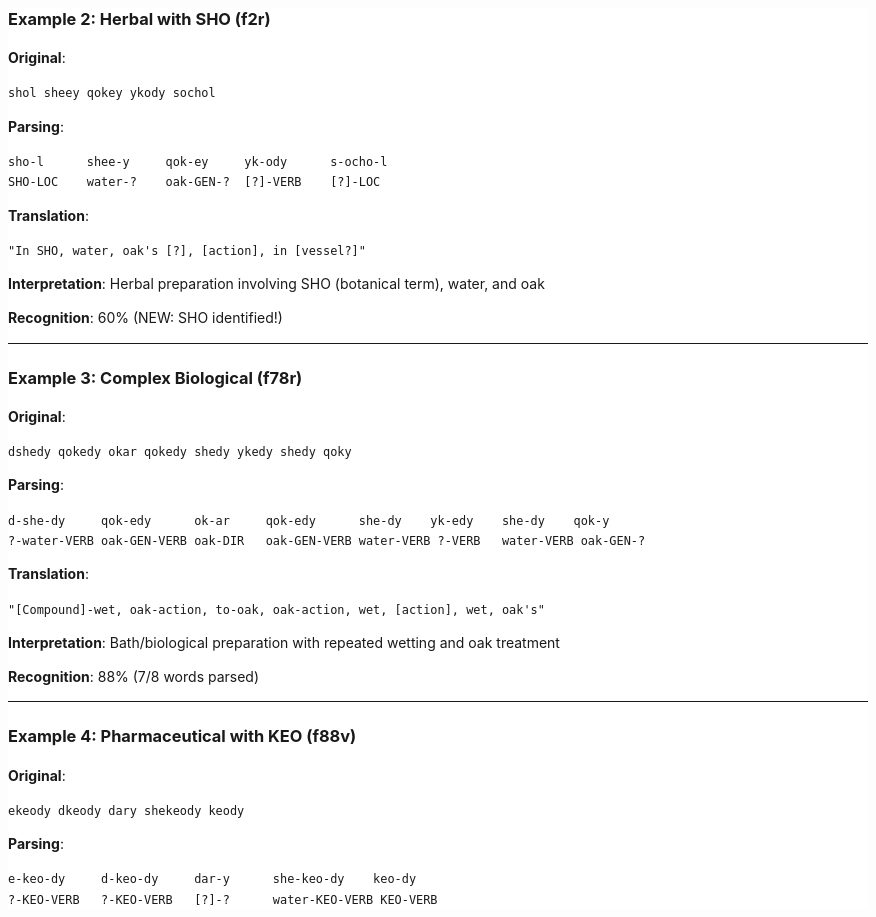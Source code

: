 
### Example 2: Herbal with SHO (f2r)

**Original**:
```
shol sheey qokey ykody sochol
```

**Parsing**:
```
sho-l      shee-y     qok-ey     yk-ody      s-ocho-l
SHO-LOC    water-?    oak-GEN-?  [?]-VERB    [?]-LOC
```

**Translation**:
```
"In SHO, water, oak's [?], [action], in [vessel?]"
```

**Interpretation**: Herbal preparation involving SHO (botanical term), water, and oak

**Recognition**: 60% (NEW: SHO identified!)

---

### Example 3: Complex Biological (f78r)

**Original**:
```
dshedy qokedy okar qokedy shedy ykedy shedy qoky
```

**Parsing**:
```
d-she-dy     qok-edy      ok-ar     qok-edy      she-dy    yk-edy    she-dy    qok-y
?-water-VERB oak-GEN-VERB oak-DIR   oak-GEN-VERB water-VERB ?-VERB   water-VERB oak-GEN-?
```

**Translation**:
```
"[Compound]-wet, oak-action, to-oak, oak-action, wet, [action], wet, oak's"
```

**Interpretation**: Bath/biological preparation with repeated wetting and oak treatment

**Recognition**: 88% (7/8 words parsed)

---

### Example 4: Pharmaceutical with KEO (f88v)

**Original**:
```
ekeody dkeody dary shekeody keody
```

**Parsing**:
```
e-keo-dy     d-keo-dy     dar-y      she-keo-dy    keo-dy
?-KEO-VERB   ?-KEO-VERB   [?]-?      water-KEO-VERB KEO-VERB
```
